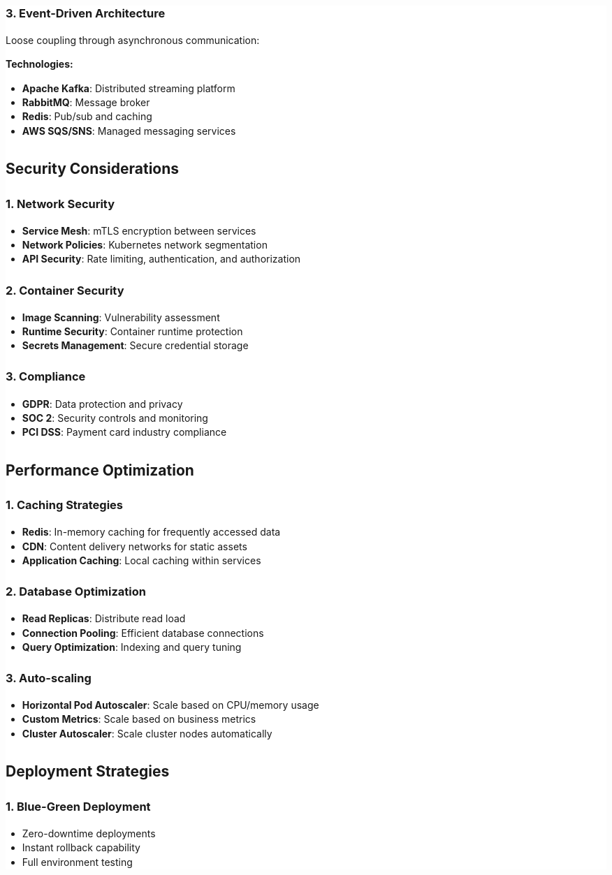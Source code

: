 ### 3. Event-Driven Architecture

Loose coupling through asynchronous communication:

**Technologies:**
- **Apache Kafka**: Distributed streaming platform
- **RabbitMQ**: Message broker
- **Redis**: Pub/sub and caching
- **AWS SQS/SNS**: Managed messaging services

## Security Considerations

### 1. Network Security
- **Service Mesh**: mTLS encryption between services
- **Network Policies**: Kubernetes network segmentation
- **API Security**: Rate limiting, authentication, and authorization

### 2. Container Security
- **Image Scanning**: Vulnerability assessment
- **Runtime Security**: Container runtime protection
- **Secrets Management**: Secure credential storage

### 3. Compliance
- **GDPR**: Data protection and privacy
- **SOC 2**: Security controls and monitoring
- **PCI DSS**: Payment card industry compliance

## Performance Optimization

### 1. Caching Strategies
- **Redis**: In-memory caching for frequently accessed data
- **CDN**: Content delivery networks for static assets
- **Application Caching**: Local caching within services

### 2. Database Optimization
- **Read Replicas**: Distribute read load
- **Connection Pooling**: Efficient database connections
- **Query Optimization**: Indexing and query tuning

### 3. Auto-scaling
- **Horizontal Pod Autoscaler**: Scale based on CPU/memory usage
- **Custom Metrics**: Scale based on business metrics
- **Cluster Autoscaler**: Scale cluster nodes automatically

## Deployment Strategies

### 1. Blue-Green Deployment
- Zero-downtime deployments
- Instant rollback capability
- Full environment testing
